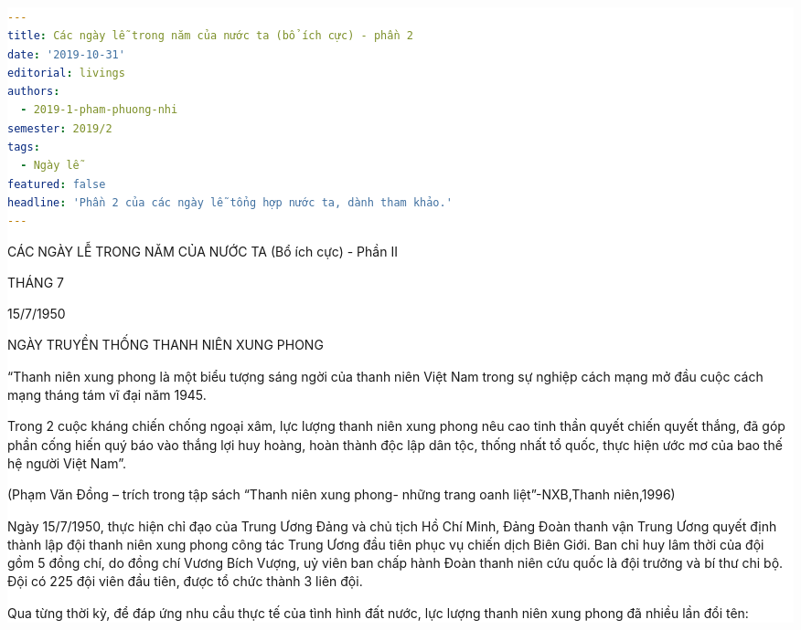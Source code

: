 ```yaml
---
title: Các ngày lễ trong năm của nước ta (bổ ích cực) - phần 2
date: '2019-10-31'
editorial: livings
authors:
  - 2019-1-pham-phuong-nhi
semester: 2019/2
tags:
  - Ngày lễ
featured: false
headline: 'Phần 2 của các ngày lễ tổng hợp nước ta, dành tham khảo.'
---
```

CÁC NGÀY LỄ TRONG NĂM CỦA NƯỚC TA (Bổ ích cực) - Phần II



 



THÁNG 7



15/7/1950

NGÀY TRUYỀN THỐNG THANH NIÊN XUNG PHONG

“Thanh niên xung phong là một biểu tượng sáng ngời của thanh niên Việt Nam trong sự nghiệp cách mạng mở đầu cuộc cách mạng tháng tám vĩ đại năm 1945.



 



Trong 2 cuộc kháng chiến chống ngoại xâm, lực lượng thanh niên xung phong nêu cao tinh thần quyết chiến quyết thắng, đã góp phần cống hiến quý báo vào thắng lợi huy hoàng, hoàn thành độc lập dân tộc, thống nhất tổ quốc, thực hiện ước mơ của bao thế hệ người Việt Nam”.



(Phạm Văn Đồng – trích trong tập sách “Thanh niên xung phong- những trang oanh liệt”-NXB,Thanh niên,1996)



Ngày 15/7/1950, thực hiện chỉ đạo của Trung Ương Đảng và chủ tịch Hồ Chí Minh, Đảng Đoàn thanh vận Trung Ương quyết định thành lập đội thanh niên xung phong công tác Trung Ương đầu tiên phục vụ chiến dịch Biên Giới. Ban chỉ huy lâm thời của đội gồm 5 đồng chí, do đồng chí Vương Bích Vượng, uỷ viên ban chấp hành Đoàn thanh niên cứu quốc là đội trưởng và bí thư chi bộ. Đội có 225 đội viên đầu tiên, được tổ chức thành 3 liên đội.



 



Qua từng thời kỳ, để đáp ứng nhu cầu thực tế của tình hình đất nước, lực lượng thanh niên xung phong đã nhiều lần đổi tên:

